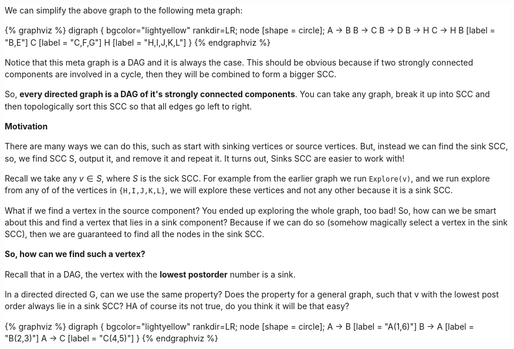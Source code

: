 We can simplify the above graph to the following meta graph:

{% graphviz %}
digraph { 
    bgcolor="lightyellow"
    rankdir=LR;
    node [shape = circle];
    A -> B
    B -> C
    B -> D
    B -> H
    C -> H
    B [label = "B,E"]
    C [label = "C,F,G"]
    H [label = "H,I,J,K,L"]
}
{% endgraphviz %}

Notice that this meta graph is a DAG and it is always the case. This should be obvious because if two strongly connected components are involved in a cycle, then they will be combined to form a bigger SCC.

So, **every directed graph is a DAG of it's strongly connected components**. You can take any graph, break it up into SCC and then topologically sort this SCC so that all edges go left to right.

**Motivation**

There are many ways we can do this, such as start with sinking vertices or source vertices. But, instead we can find the sink SCC, so, we find SCC S, output it, and remove it and repeat it. It turns out, Sinks SCC are easier to work with!

Recall we take any $v \in S$, where $S$   is the sick SCC. For example from the earlier graph we run `Explore(v)`, and we run explore from any of of the vertices in `{H,I,J,K,L}`, we will explore these vertices and not any other because it is a sink SCC. 

What if we find a vertex in the source component? You ended up exploring the whole graph, too bad! So, how can we be smart about this and find a vertex that lies in a sink component? Because if we can do so (somehow magically select a vertex in the sink SCC), then we are guaranteed to find all the nodes in the sink SCC.

**So, how can we find such a vertex?** 

Recall that in a DAG, the vertex with the **lowest postorder** number is a sink. 

In a directed directed G, can we use the same property? Does the property for a general graph, such that v with the lowest post order always lie in a sink SCC? HA of course its not true, do you think it will be that easy?


{% graphviz %}
digraph { 
    bgcolor="lightyellow"
    rankdir=LR;
    node [shape = circle];
    A -> B [label = "A(1,6)"]
    B -> A [label = "B(2,3)"]
    A -> C [label = "C(4,5)"]
}
{% endgraphviz %}
